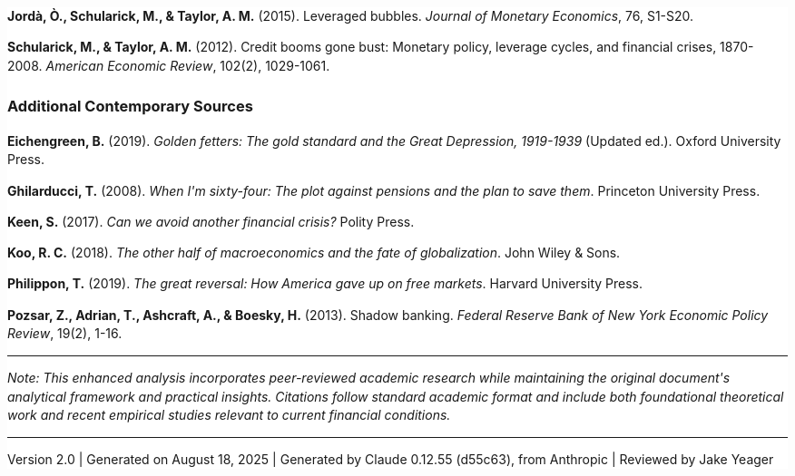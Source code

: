 **Jordà, Ò., Schularick, M., & Taylor, A. M.** (2015). Leveraged bubbles. *Journal of Monetary Economics*, 76, S1-S20.

**Schularick, M., & Taylor, A. M.** (2012). Credit booms gone bust: Monetary policy, leverage cycles, and financial crises, 1870-2008. *American Economic Review*, 102(2), 1029-1061.

### Additional Contemporary Sources

**Eichengreen, B.** (2019). *Golden fetters: The gold standard and the Great Depression, 1919-1939* (Updated ed.). Oxford University Press.

**Ghilarducci, T.** (2008). *When I'm sixty-four: The plot against pensions and the plan to save them*. Princeton University Press.

**Keen, S.** (2017). *Can we avoid another financial crisis?* Polity Press.

**Koo, R. C.** (2018). *The other half of macroeconomics and the fate of globalization*. John Wiley & Sons.

**Philippon, T.** (2019). *The great reversal: How America gave up on free markets*. Harvard University Press.

**Pozsar, Z., Adrian, T., Ashcraft, A., & Boesky, H.** (2013). Shadow banking. *Federal Reserve Bank of New York Economic Policy Review*, 19(2), 1-16.

---

*Note: This enhanced analysis incorporates peer-reviewed academic research while maintaining the original document's analytical framework and practical insights. Citations follow standard academic format and include both foundational theoretical work and recent empirical studies relevant to current financial conditions.*

---
Version 2.0 | Generated on August 18, 2025 | Generated by Claude 0.12.55 (d55c63), from Anthropic | Reviewed by Jake Yeager